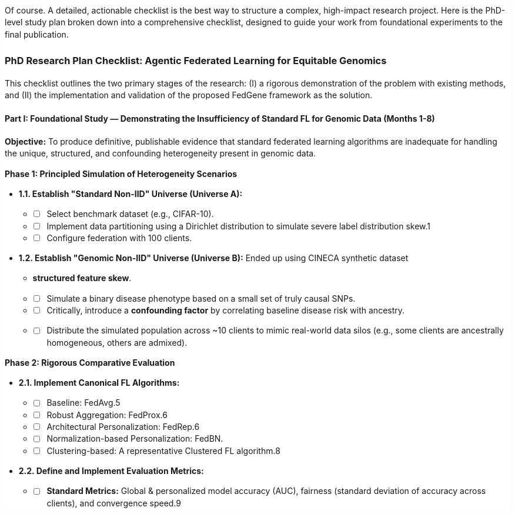 Of course. A detailed, actionable checklist is the best way to structure a complex, high-impact research project. Here is the PhD-level study plan broken down into a comprehensive checklist, designed to guide your work from foundational experiments to the final publication.

### **PhD Research Plan Checklist: Agentic Federated Learning for Equitable Genomics**

This checklist outlines the two primary stages of the research: (I) a rigorous demonstration of the problem with existing methods, and (II) the implementation and validation of the proposed FedGene framework as the solution.

#### **Part I: Foundational Study — Demonstrating the Insufficiency of Standard FL for Genomic Data (Months 1-8)**

**Objective:** To produce definitive, publishable evidence that standard federated learning algorithms are inadequate for handling the unique, structured, and confounding heterogeneity present in genomic data.

**Phase 1: Principled Simulation of Heterogeneity Scenarios**

*   **1.1. Establish "Standard Non-IID" Universe (Universe A):**
    
    *   - [ ] Select benchmark dataset (e.g., CIFAR-10).
        
    *   - [ ] Implement data partitioning using a Dirichlet distribution to simulate severe label distribution skew.1
        
    *   - [ ] Configure federation with 100 clients.
        
*   **1.2. Establish "Genomic Non-IID" Universe (Universe B):** Ended up using CINECA synthetic dataset
    
    *   **structured feature skew**.
        
    *   - [ ] Simulate a binary disease phenotype based on a small set of truly causal SNPs.
        
    *   - [ ] Critically, introduce a **confounding factor** by correlating baseline disease risk with ancestry.
        
    *   - [ ] Distribute the simulated population across ~10 clients to mimic real-world data silos (e.g., some clients are ancestrally homogeneous, others are admixed).
        

**Phase 2: Rigorous Comparative Evaluation**

*   **2.1. Implement Canonical FL Algorithms:**
    
    *   - [ ] Baseline: FedAvg.5
        
    *   - [ ] Robust Aggregation: FedProx.6
        
    *   - [ ] Architectural Personalization: FedRep.6
        
    *   - [ ] Normalization-based Personalization: FedBN.
        
    *   - [ ] Clustering-based: A representative Clustered FL algorithm.8
        
*   **2.2. Define and Implement Evaluation Metrics:**
    
    *   - [ ] **Standard Metrics:** Global & personalized model accuracy (AUC), fairness (standard deviation of accuracy across clients), and convergence speed.9
        